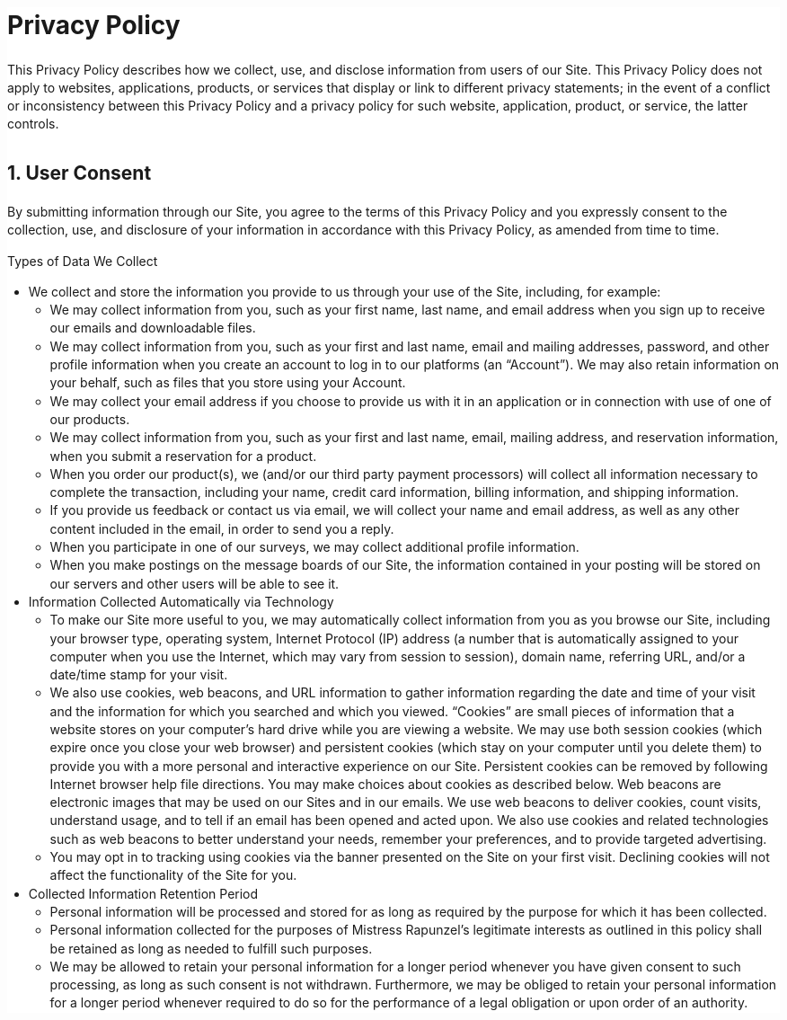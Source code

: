 # Privacy Policy

This Privacy Policy describes how we collect, use, and disclose information from users of our Site. This Privacy Policy does not apply to websites, applications, products, or services that display or link to different privacy statements; in the event of a conflict or inconsistency between this Privacy Policy and a privacy policy for such website, application, product, or service, the latter controls.

## 1. User Consent

By submitting information through our Site, you agree to the terms of this Privacy Policy and you expressly consent to the collection, use, and disclosure of your information in accordance with this Privacy Policy, as amended from time to time.

Types of Data We Collect

* We collect and store the information you provide to us through your use of the Site, including, for example:
  * We may collect information from you, such as your first name, last name, and email address when you sign up to receive our emails and downloadable files.
  * We may collect information from you, such as your first and last name, email and mailing addresses, password, and other profile information when you create an account to log in to our platforms (an “Account”). We may also retain information on your behalf, such as files that you store using your Account.
  * We may collect your email address if you choose to provide us with it in an application or in connection with use of one of our products.
  * We may collect information from you, such as your first and last name, email, mailing address, and reservation information, when you submit a reservation for a product.
  * When you order our product(s), we (and/or our third party payment processors) will collect all information necessary to complete the transaction, including your name, credit card information, billing information, and shipping information.
  * If you provide us feedback or contact us via email, we will collect your name and email address, as well as any other content included in the email, in order to send you a reply.
  * When you participate in one of our surveys, we may collect additional profile information.
  * When you make postings on the message boards of our Site, the information contained in your posting will be stored on our servers and other users will be able to see it.
* Information Collected Automatically via Technology
  * To make our Site more useful to you, we may automatically collect information from you as you browse our Site, including your browser type, operating system, Internet Protocol (IP) address (a number that is automatically assigned to your computer when you use the Internet, which may vary from session to session), domain name, referring URL, and/or a date/time stamp for your visit.
  * We also use cookies, web beacons, and URL information to gather information regarding the date and time of your visit and the information for which you searched and which you viewed. “Cookies” are small pieces of information that a website stores on your computer’s hard drive while you are viewing a website. We may use both session cookies (which expire once you close your web browser) and persistent cookies (which stay on your computer until you delete them) to provide you with a more personal and interactive experience on our Site. Persistent cookies can be removed by following Internet browser help file directions. You may make choices about cookies as described below. Web beacons are electronic images that may be used on our Sites and in our emails. We use web beacons to deliver cookies, count visits, understand usage, and to tell if an email has been opened and acted upon. We also use cookies and related technologies such as web beacons to better understand your needs, remember your preferences, and to provide targeted advertising.
  * You may opt in to tracking using cookies via the banner presented on the Site on your first visit. Declining cookies will not affect the functionality of the Site for you.
* Collected Information Retention Period
  * Personal information will be processed and stored for as long as required by the purpose for which it has been collected.
  * Personal information collected for the purposes of Mistress Rapunzel’s legitimate interests as outlined in this policy shall be retained as long as needed to fulfill such purposes.
  * We may be allowed to retain your personal information for a longer period whenever you have given consent to such processing, as long as such consent is not withdrawn. Furthermore, we may be obliged to retain your personal information for a longer period whenever required to do so for the performance of a legal obligation or upon order of an authority.